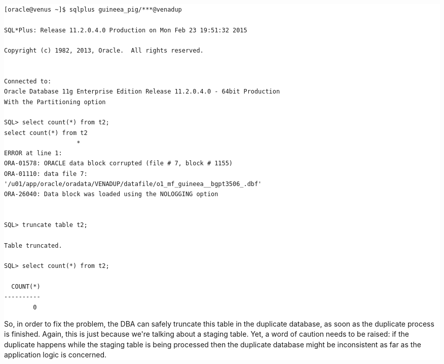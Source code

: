     [oracle@venus ~]$ sqlplus guineea_pig/***@venadup

    SQL*Plus: Release 11.2.0.4.0 Production on Mon Feb 23 19:51:32 2015

    Copyright (c) 1982, 2013, Oracle.  All rights reserved.


    Connected to:
    Oracle Database 11g Enterprise Edition Release 11.2.0.4.0 - 64bit Production
    With the Partitioning option

    SQL> select count(*) from t2;
    select count(*) from t2
                        *
    ERROR at line 1:
    ORA-01578: ORACLE data block corrupted (file # 7, block # 1155)
    ORA-01110: data file 7:
    '/u01/app/oracle/oradata/VENADUP/datafile/o1_mf_guineea__bgpt3506_.dbf'
    ORA-26040: Data block was loaded using the NOLOGGING option


    SQL> truncate table t2;

    Table truncated.

    SQL> select count(*) from t2;

      COUNT(*)
    ----------
            0

So, in order to fix the problem, the DBA can safely truncate this table in the
duplicate database, as soon as the duplicate process is finished. Again, this is
just because we're talking about a staging table. Yet, a word of caution needs
to be raised: if the duplicate happens while the staging table is being
processed then the duplicate database might be inconsistent as far as the
application logic is concerned.

